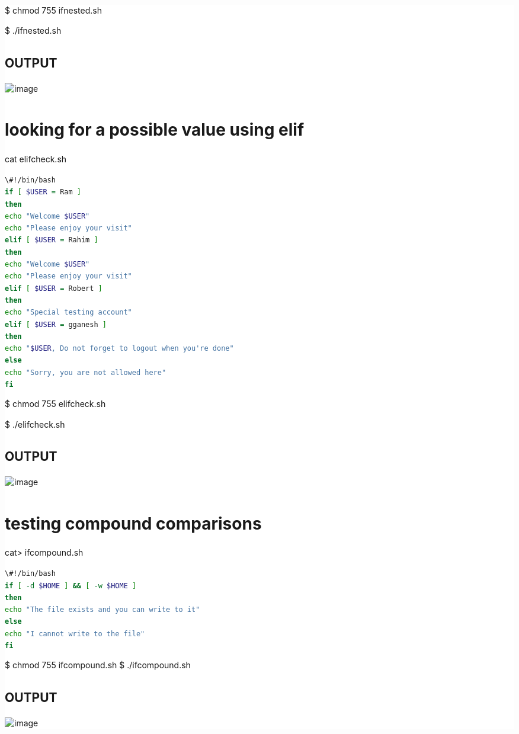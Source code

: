 $ chmod 755 ifnested.sh
 
$ ./ifnested.sh 
## OUTPUT
![image](https://github.com/user-attachments/assets/a87f763e-0f29-491b-a263-d40b34cb8384)


# looking for a possible value using elif
cat elifcheck.sh 
```bash
\#!/bin/bash
if [ $USER = Ram ]
then
echo "Welcome $USER"
echo "Please enjoy your visit"
elif [ $USER = Rahim ]
then
echo "Welcome $USER"
echo "Please enjoy your visit"
elif [ $USER = Robert ]
then
echo "Special testing account"
elif [ $USER = gganesh ]
then
echo "$USER, Do not forget to logout when you're done"
else
echo "Sorry, you are not allowed here"
fi
```

$ chmod 755 elifcheck.sh
 
$ ./elifcheck.sh 
## OUTPUT

![image](https://github.com/user-attachments/assets/0e7bffc1-f339-441e-8bc9-6be7792c6c0e)


# testing compound comparisons
cat> ifcompound.sh 
```bash
\#!/bin/bash
if [ -d $HOME ] && [ -w $HOME ]
then
echo "The file exists and you can write to it"
else
echo "I cannot write to the file"
fi
```
$ chmod 755 ifcompound.sh
$ ./ifcompound.sh 
## OUTPUT
![image](https://github.com/user-attachments/assets/02eb2c24-5e9a-4b32-8224-d89a1eed9362)
